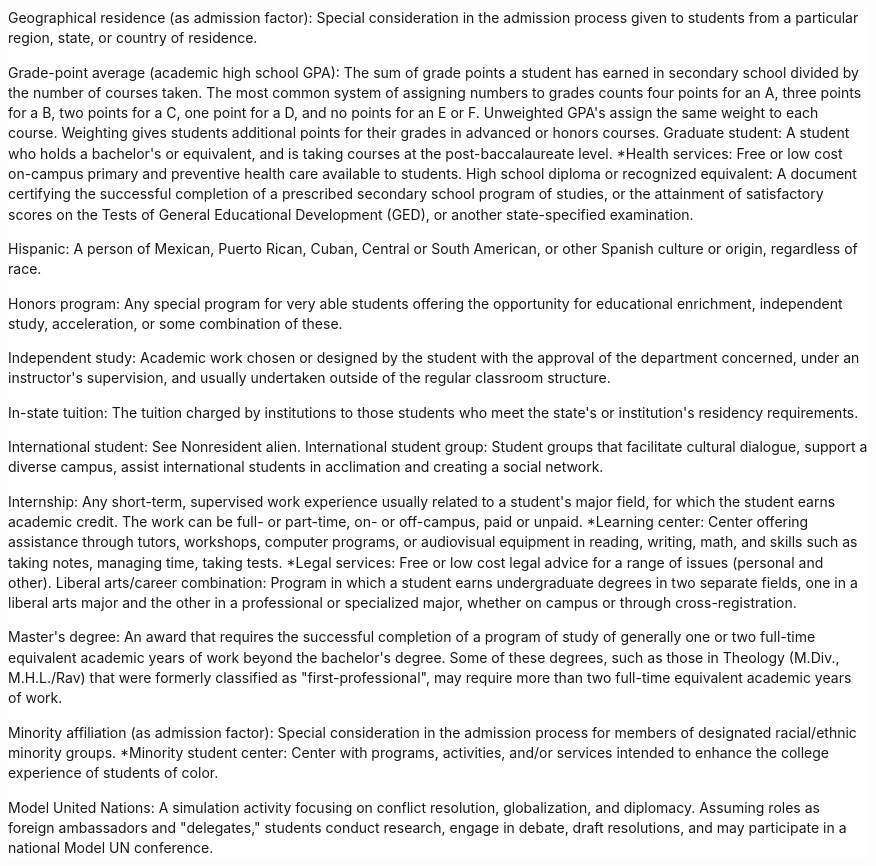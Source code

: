 Geographical residence (as admission factor): Special consideration in the admission process given to students from a particular region, state, or country of residence.

Grade-point average (academic high school GPA): The sum of grade points a student has earned in secondary school divided by the number of courses taken. The most common system of assigning numbers to grades counts four points for an A, three points for a B, two points for a C, one point for a D, and no points for an E or F. Unweighted GPA's assign the same weight to each course. Weighting gives students additional points for their grades in advanced or honors courses.
Graduate student: A student who holds a bachelor's or equivalent, and is taking courses at the post-baccalaureate level.
*Health services: Free or low cost on-campus primary and preventive health care available to students.
High school diploma or recognized equivalent: A document certifying the successful completion of a prescribed secondary school program of studies, or the attainment of satisfactory scores on the Tests of General Educational Development (GED), or another state-specified examination.

Hispanic: A person of Mexican, Puerto Rican, Cuban, Central or South American, or other Spanish culture or origin, regardless of race.

Honors program: Any special program for very able students offering the opportunity for educational enrichment, independent study, acceleration, or some combination of these.

Independent study: Academic work chosen or designed by the student with the approval of the department concerned, under an instructor's supervision, and usually undertaken outside of the regular classroom structure.

In-state tuition: The tuition charged by institutions to those students who meet the state's or institution's residency requirements.

International student: See Nonresident alien.
International student group: Student groups that facilitate cultural dialogue, support a diverse campus, assist international students in acclimation and creating a social network.

Internship: Any short-term, supervised work experience usually related to a student's major field, for which the student earns academic credit. The work can be full- or part-time, on- or off-campus, paid or unpaid.
*Learning center: Center offering assistance through tutors, workshops, computer programs, or audiovisual equipment in reading, writing, math, and skills such as taking notes, managing time, taking tests.
*Legal services: Free or low cost legal advice for a range of issues (personal and other).
Liberal arts/career combination: Program in which a student earns undergraduate degrees in two separate fields, one in a liberal arts major and the other in a professional or specialized major, whether on campus or through cross-registration.

Master's degree: An award that requires the successful completion of a program of study of generally one or two full-time equivalent academic years of work beyond the bachelor's degree. Some of these degrees, such as those in Theology (M.Div., M.H.L./Rav) that were formerly classified as "first-professional", may require more than two full-time equivalent academic years of work.

Minority affiliation (as admission factor): Special consideration in the admission process for members of designated racial/ethnic minority groups.
*Minority student center: Center with programs, activities, and/or services intended to enhance the college experience of students of color.

Model United Nations: A simulation activity focusing on conflict resolution, globalization, and diplomacy. Assuming roles as foreign ambassadors and "delegates," students conduct research, engage in debate, draft resolutions, and may participate in a national Model UN conference.
